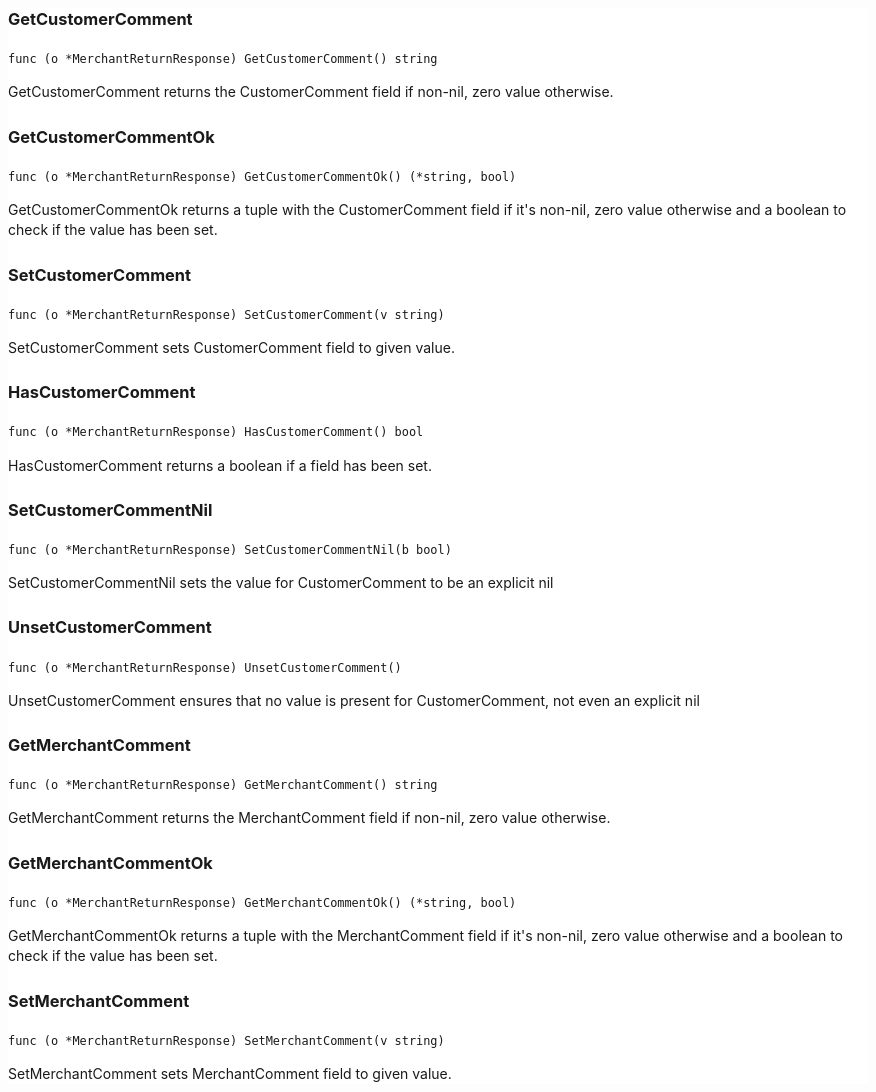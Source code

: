 ### GetCustomerComment

`func (o *MerchantReturnResponse) GetCustomerComment() string`

GetCustomerComment returns the CustomerComment field if non-nil, zero value otherwise.

### GetCustomerCommentOk

`func (o *MerchantReturnResponse) GetCustomerCommentOk() (*string, bool)`

GetCustomerCommentOk returns a tuple with the CustomerComment field if it's non-nil, zero value otherwise
and a boolean to check if the value has been set.

### SetCustomerComment

`func (o *MerchantReturnResponse) SetCustomerComment(v string)`

SetCustomerComment sets CustomerComment field to given value.

### HasCustomerComment

`func (o *MerchantReturnResponse) HasCustomerComment() bool`

HasCustomerComment returns a boolean if a field has been set.

### SetCustomerCommentNil

`func (o *MerchantReturnResponse) SetCustomerCommentNil(b bool)`

 SetCustomerCommentNil sets the value for CustomerComment to be an explicit nil

### UnsetCustomerComment
`func (o *MerchantReturnResponse) UnsetCustomerComment()`

UnsetCustomerComment ensures that no value is present for CustomerComment, not even an explicit nil
### GetMerchantComment

`func (o *MerchantReturnResponse) GetMerchantComment() string`

GetMerchantComment returns the MerchantComment field if non-nil, zero value otherwise.

### GetMerchantCommentOk

`func (o *MerchantReturnResponse) GetMerchantCommentOk() (*string, bool)`

GetMerchantCommentOk returns a tuple with the MerchantComment field if it's non-nil, zero value otherwise
and a boolean to check if the value has been set.

### SetMerchantComment

`func (o *MerchantReturnResponse) SetMerchantComment(v string)`

SetMerchantComment sets MerchantComment field to given value.
